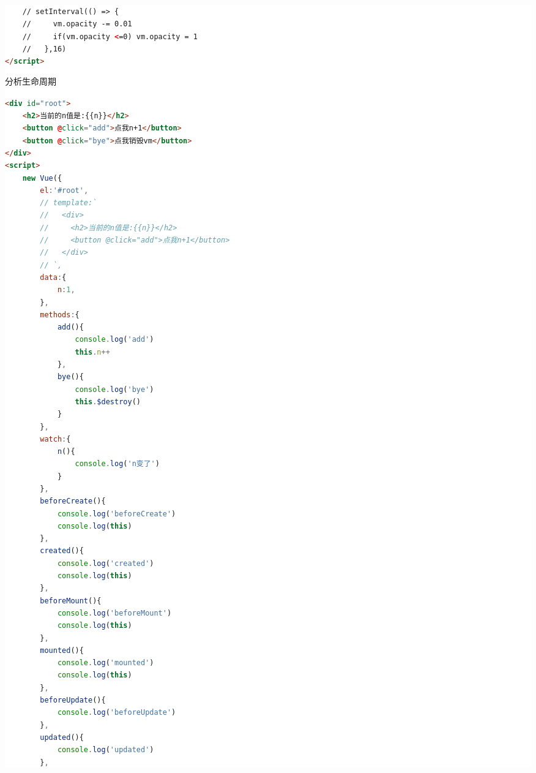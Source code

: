 ```html
    // setInterval(() => {
    //     vm.opacity -= 0.01
    //     if(vm.opacity <=0) vm.opacity = 1
    //   },16)
</script>
```

分析生命周期

```html
<div id="root">
    <h2>当前的n值是:{{n}}</h2>
    <button @click="add">点我n+1</button>
    <button @click="bye">点我销毁vm</button>
</div>
<script>
    new Vue({
        el:'#root',
        // template:`
        //   <div>
        //     <h2>当前的n值是:{{n}}</h2>
        //     <button @click="add">点我n+1</button>
        //   </div>
        // `,
        data:{
            n:1,
        },
        methods:{
            add(){
                console.log('add')
                this.n++
            },
            bye(){
                console.log('bye')
                this.$destroy()
            }
        },
        watch:{
            n(){
                console.log('n变了')
            }
        },
        beforeCreate(){
            console.log('beforeCreate')
            console.log(this)
        },
        created(){
            console.log('created')
            console.log(this)
        },
        beforeMount(){
            console.log('beforeMount')
            console.log(this)
        },
        mounted(){
            console.log('mounted')
            console.log(this)
        },
        beforeUpdate(){
            console.log('beforeUpdate')
        },
        updated(){
            console.log('updated')
        },
```